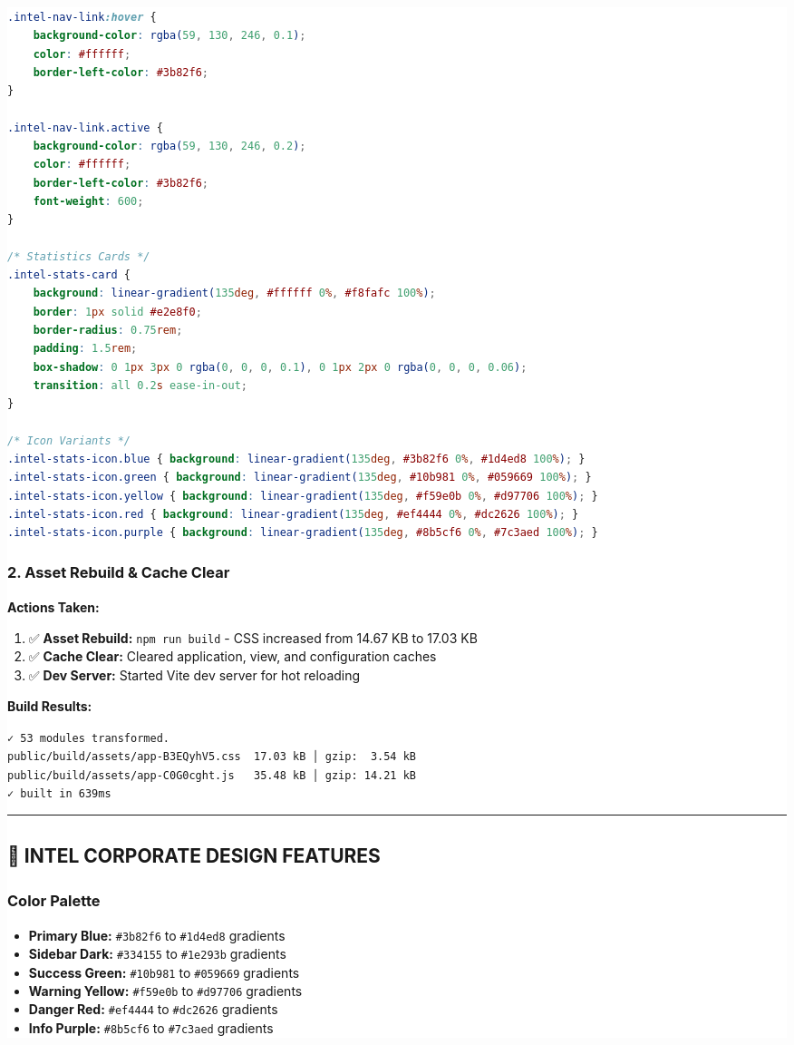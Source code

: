 ```css
.intel-nav-link:hover {
    background-color: rgba(59, 130, 246, 0.1);
    color: #ffffff;
    border-left-color: #3b82f6;
}

.intel-nav-link.active {
    background-color: rgba(59, 130, 246, 0.2);
    color: #ffffff;
    border-left-color: #3b82f6;
    font-weight: 600;
}

/* Statistics Cards */
.intel-stats-card {
    background: linear-gradient(135deg, #ffffff 0%, #f8fafc 100%);
    border: 1px solid #e2e8f0;
    border-radius: 0.75rem;
    padding: 1.5rem;
    box-shadow: 0 1px 3px 0 rgba(0, 0, 0, 0.1), 0 1px 2px 0 rgba(0, 0, 0, 0.06);
    transition: all 0.2s ease-in-out;
}

/* Icon Variants */
.intel-stats-icon.blue { background: linear-gradient(135deg, #3b82f6 0%, #1d4ed8 100%); }
.intel-stats-icon.green { background: linear-gradient(135deg, #10b981 0%, #059669 100%); }
.intel-stats-icon.yellow { background: linear-gradient(135deg, #f59e0b 0%, #d97706 100%); }
.intel-stats-icon.red { background: linear-gradient(135deg, #ef4444 0%, #dc2626 100%); }
.intel-stats-icon.purple { background: linear-gradient(135deg, #8b5cf6 0%, #7c3aed 100%); }
```

### **2. Asset Rebuild & Cache Clear**

**Actions Taken:**
1. ✅ **Asset Rebuild:** `npm run build` - CSS increased from 14.67 KB to 17.03 KB
2. ✅ **Cache Clear:** Cleared application, view, and configuration caches
3. ✅ **Dev Server:** Started Vite dev server for hot reloading

**Build Results:**
```
✓ 53 modules transformed.
public/build/assets/app-B3EQyhV5.css  17.03 kB │ gzip:  3.54 kB
public/build/assets/app-C0G0cght.js   35.48 kB │ gzip: 14.21 kB
✓ built in 639ms
```

---

## 🎨 **INTEL CORPORATE DESIGN FEATURES**

### **Color Palette**
- **Primary Blue:** `#3b82f6` to `#1d4ed8` gradients
- **Sidebar Dark:** `#334155` to `#1e293b` gradients  
- **Success Green:** `#10b981` to `#059669` gradients
- **Warning Yellow:** `#f59e0b` to `#d97706` gradients
- **Danger Red:** `#ef4444` to `#dc2626` gradients
- **Info Purple:** `#8b5cf6` to `#7c3aed` gradients
